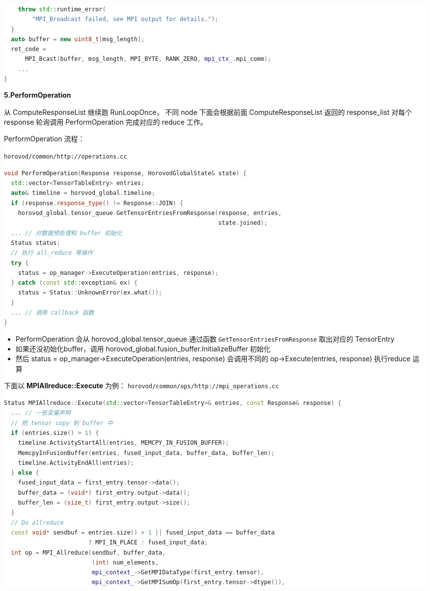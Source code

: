 ```c++
    throw std::runtime_error(
        "MPI_Broadcast failed, see MPI output for details.");
  }
  auto buffer = new uint8_t[msg_length];
  ret_code =
      MPI_Bcast(buffer, msg_length, MPI_BYTE, RANK_ZERO, mpi_ctx_.mpi_comm);
    ...
}
```

**5.PerformOperation**

从 ComputeResponseList 继续跑 RunLoopOnce， 不同 node 下面会根据前面 ComputeResponseList 返回的 response_list 对每个 response 轮询调用 PerformOperation 完成对应的 reduce 工作。


PerformOperation 流程：

`horovod/common/http://operations.cc`

```c++
void PerformOperation(Response response, HorovodGlobalState& state) {
  std::vector<TensorTableEntry> entries;
  auto& timeline = horovod_global.timeline;
  if (response.response_type() != Response::JOIN) {
    horovod_global.tensor_queue.GetTensorEntriesFromResponse(response, entries,
                                                             state.joined);
  ... // 对数据预处理和 buffer 初始化
  Status status;
  // 执行 all_reduce 等操作
  try {
    status = op_manager->ExecuteOperation(entries, response);
  } catch (const std::exception& ex) {
    status = Status::UnknownError(ex.what());
  }
  ... // 调用 callback 函数
}
```

- PerformOperation 会从 horovod_global.tensor_queue 通过函数 `GetTensorEntriesFromResponse` 取出对应的 TensorEntry
- 如果还没初始化buffer，调用 horovod_global.fusion_buffer.InitializeBuffer 初始化
- 然后 status = op_manager->ExecuteOperation(entries, response) 会调用不同的 op->Execute(entries, response) 执行reduce 运算

下面以 **MPIAllreduce::Execute** 为例：
`horovod/common/ops/http://mpi_operations.cc`

```c++
Status MPIAllreduce::Execute(std::vector<TensorTableEntry>& entries, const Response& response) {
  ... // 一些变量声明
  // 把 tensor copy 到 buffer 中
  if (entries.size() > 1) {
    timeline.ActivityStartAll(entries, MEMCPY_IN_FUSION_BUFFER);
    MemcpyInFusionBuffer(entries, fused_input_data, buffer_data, buffer_len);
    timeline.ActivityEndAll(entries);
  } else {
    fused_input_data = first_entry.tensor->data();
    buffer_data = (void*) first_entry.output->data();
    buffer_len = (size_t) first_entry.output->size();
  }
  // Do allreduce
  const void* sendbuf = entries.size() > 1 || fused_input_data == buffer_data
                        ? MPI_IN_PLACE : fused_input_data;
  int op = MPI_Allreduce(sendbuf, buffer_data,
                         (int) num_elements,
                         mpi_context_->GetMPIDataType(first_entry.tensor),
                         mpi_context_->GetMPISumOp(first_entry.tensor->dtype()),
```